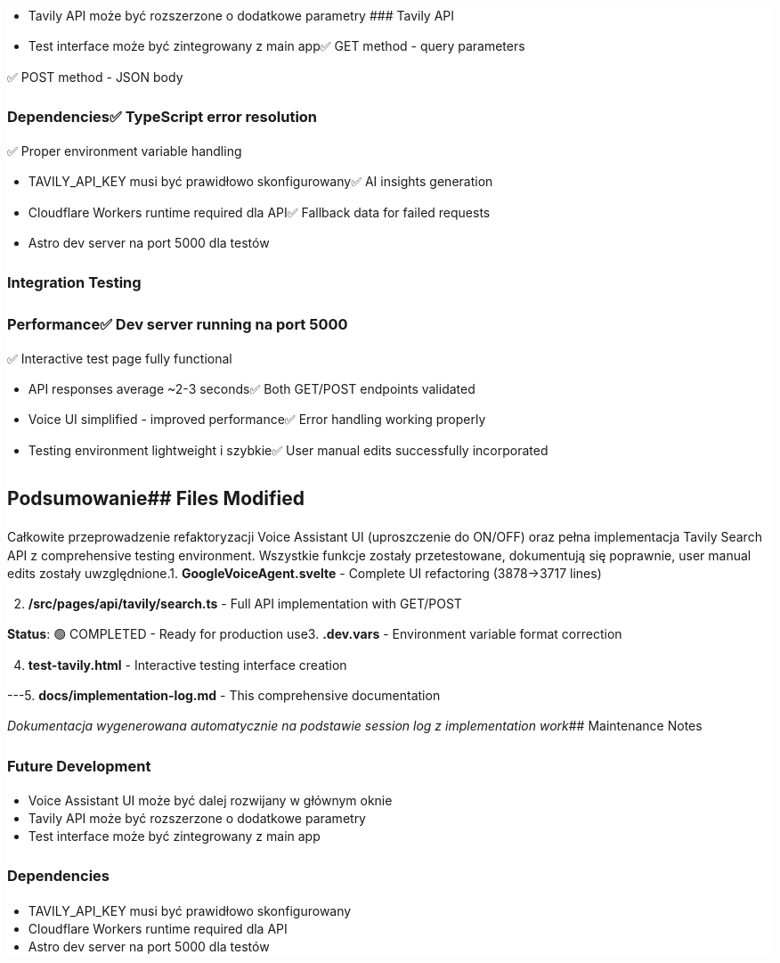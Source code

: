 - Tavily API może być rozszerzone o dodatkowe parametry ### Tavily API

- Test interface może być zintegrowany z main app✅ GET method - query parameters

✅ POST method - JSON body

### Dependencies✅ TypeScript error resolution

✅ Proper environment variable handling

- TAVILY_API_KEY musi być prawidłowo skonfigurowany✅ AI insights generation

- Cloudflare Workers runtime required dla API✅ Fallback data for failed requests

- Astro dev server na port 5000 dla testów

### Integration Testing

### Performance✅ Dev server running na port 5000

✅ Interactive test page fully functional

- API responses average ~2-3 seconds✅ Both GET/POST endpoints validated

- Voice UI simplified - improved performance✅ Error handling working properly

- Testing environment lightweight i szybkie✅ User manual edits successfully incorporated

## Podsumowanie## Files Modified

Całkowite przeprowadzenie refaktoryzacji Voice Assistant UI (uproszczenie do ON/OFF) oraz pełna implementacja Tavily Search API z comprehensive testing environment. Wszystkie funkcje zostały przetestowane, dokumentują się poprawnie, user manual edits zostały uwzględnione.1. **GoogleVoiceAgent.svelte** - Complete UI refactoring (3878→3717 lines)

2. **/src/pages/api/tavily/search.ts** - Full API implementation with GET/POST

**Status**: 🟢 COMPLETED - Ready for production use3. **.dev.vars** - Environment variable format correction

4. **test-tavily.html** - Interactive testing interface creation

---5. **docs/implementation-log.md** - This comprehensive documentation

_Dokumentacja wygenerowana automatycznie na podstawie session log z implementation work_## Maintenance Notes

### Future Development

- Voice Assistant UI może być dalej rozwijany w głównym oknie
- Tavily API może być rozszerzone o dodatkowe parametry
- Test interface może być zintegrowany z main app

### Dependencies

- TAVILY_API_KEY musi być prawidłowo skonfigurowany
- Cloudflare Workers runtime required dla API
- Astro dev server na port 5000 dla testów
